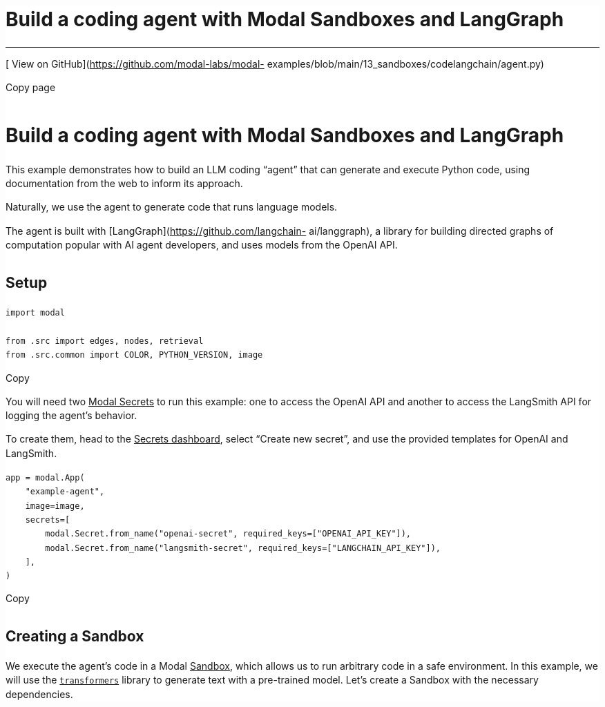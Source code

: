 # Build a coding agent with Modal Sandboxes and LangGraph

* * *

[ View on GitHub](https://github.com/modal-labs/modal-
examples/blob/main/13_sandboxes/codelangchain/agent.py)

Copy page

# Build a coding agent with Modal Sandboxes and LangGraph

This example demonstrates how to build an LLM coding “agent” that can generate
and execute Python code, using documentation from the web to inform its
approach.

Naturally, we use the agent to generate code that runs language models.

The agent is built with [LangGraph](https://github.com/langchain-
ai/langgraph), a library for building directed graphs of computation popular
with AI agent developers, and uses models from the OpenAI API.

## Setup

    import modal

    from .src import edges, nodes, retrieval
    from .src.common import COLOR, PYTHON_VERSION, image

Copy

You will need two [Modal Secrets](https://modal.com/docs/guide/secrets) to run
this example: one to access the OpenAI API and another to access the LangSmith
API for logging the agent’s behavior.

To create them, head to the [Secrets dashboard](https://modal.com/secrets),
select “Create new secret”, and use the provided templates for OpenAI and
LangSmith.

    app = modal.App(
        "example-agent",
        image=image,
        secrets=[
            modal.Secret.from_name("openai-secret", required_keys=["OPENAI_API_KEY"]),
            modal.Secret.from_name("langsmith-secret", required_keys=["LANGCHAIN_API_KEY"]),
        ],
    )

Copy

## Creating a Sandbox

We execute the agent’s code in a Modal
[Sandbox](https://modal.com/docs/guide/sandbox), which allows us to run
arbitrary code in a safe environment. In this example, we will use the
[`transformers`](https://huggingface.co/docs/transformers/index) library to
generate text with a pre-trained model. Let’s create a Sandbox with the
necessary dependencies.
